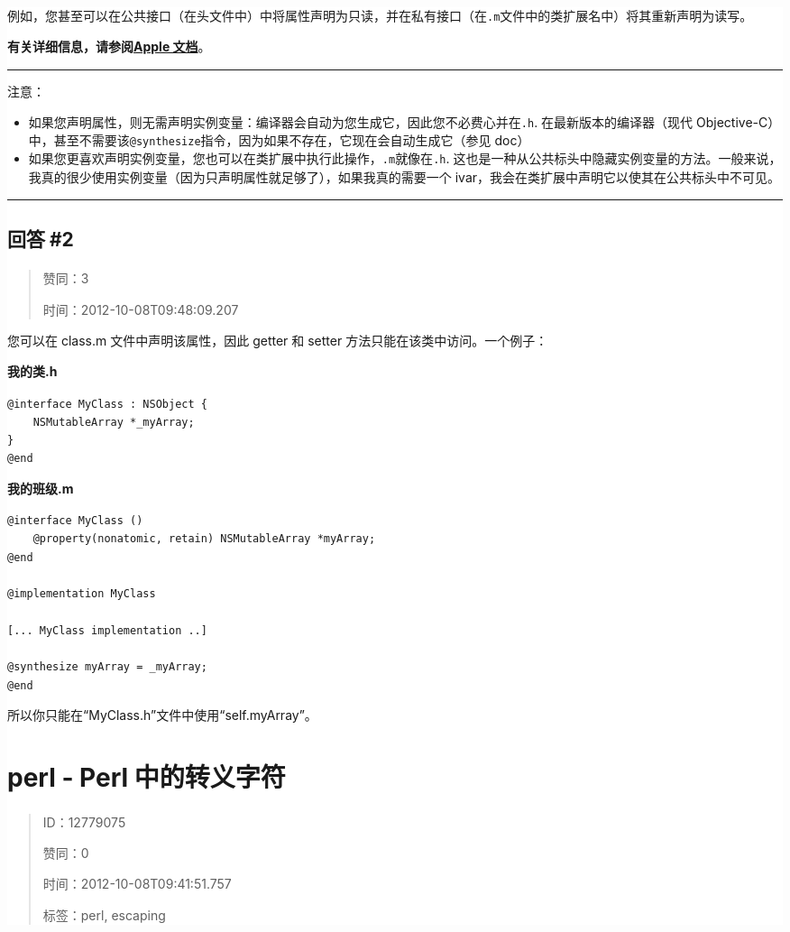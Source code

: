例如，您甚至可以在公共接口（在头文件中）中将属性声明为只读，并在私有接口（在`.m`文件中的类扩展名中）将其重新声明为读写。

**有关详细信息，请参阅[Apple 文档](http://developer.apple.com/library/ios/documentation/cocoa/conceptual/objectivec/Chapters/ocCategories.html#//apple_ref/doc/uid/TP30001163-CH20-SW2)**。

* * *

注意：

*   如果您声明属性，则无需声明实例变量：编译器会自动为您生成它，因此您不必费心并在`.h`. 在最新版本的编译器（现代 Objective-C）中，甚至不需要该`@synthesize`指令，因为如果不存在，它现在会自动生成它（参见 doc）
*   如果您更喜欢声明实例变量，您也可以在类扩展中执行此操作，`.m`就像在`.h`. 这也是一种从公共标头中隐藏实例变量的方法。一般来说，我真的很少使用实例变量（因为只声明属性就足够了），如果我真的需要一个 ivar，我会在类扩展中声明它以使其在公共标头中不可见。

* * *

## 回答 #2

> 赞同：3
> 
> 时间：2012-10-08T09:48:09.207

您可以在 class.m 文件中声明该属性，因此 getter 和 setter 方法只能在该类中访问。一个例子：

**我的类.h**

```
@interface MyClass : NSObject {
    NSMutableArray *_myArray;
}
@end 
```

**我的班级.m**

```
@interface MyClass ()
    @property(nonatomic, retain) NSMutableArray *myArray;
@end

@implementation MyClass

[... MyClass implementation ..]

@synthesize myArray = _myArray;
@end 
```

所以你只能在“MyClass.h”文件中使用“self.myArray”。

# perl - Perl 中的转义字符

> ID：12779075
> 
> 赞同：0
> 
> 时间：2012-10-08T09:41:51.757
> 
> 标签：perl, escaping
